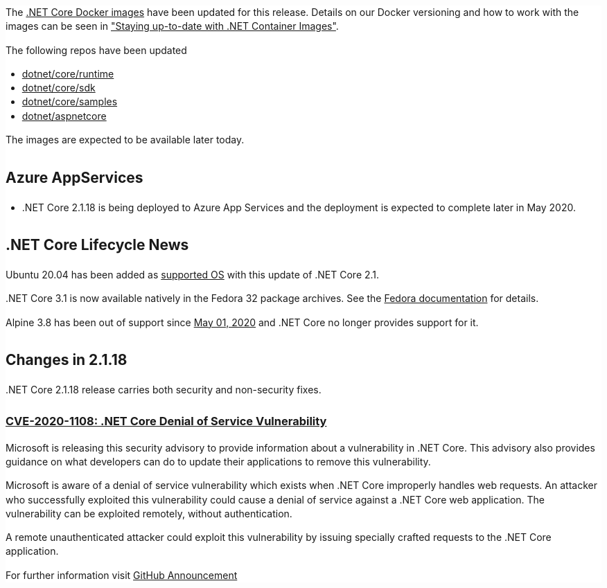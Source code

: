 The [.NET Core Docker images](https://hub.docker.com/r/microsoft/dotnet/) have been updated for this release. Details on our Docker versioning and how to work with the images can be seen in ["Staying up-to-date with .NET Container Images"](https://blogs.msdn.microsoft.com/dotnet/2018/06/18/staying-up-to-date-with-net-container-images/).

The following repos have been updated

* [dotnet/core/runtime](https://hub.docker.com/_/microsoft-dotnet-core-runtime/)
* [dotnet/core/sdk](https://hub.docker.com/_/microsoft-dotnet-core-sdk/)
* [dotnet/core/samples](https://hub.docker.com/_/microsoft-dotnet-core-samples)
* [dotnet/aspnetcore](https://hub.docker.com/_/microsoft-dotnet-core-aspnet)

The images are expected to be available later today.

## Azure AppServices

* .NET Core 2.1.18 is being deployed to Azure App Services and the deployment is expected to complete later in May 2020.

## .NET Core Lifecycle News

Ubuntu 20.04 has been added as [supported OS](../2.1-supported-os.md) with this update of .NET Core 2.1.

.NET Core 3.1 is now available natively in the Fedora 32 package archives. See the [Fedora documentation](https://docs.fedoraproject.org/en-US/fedora/f32/release-notes/developers/Development_Dotnet/) for details.

Alpine 3.8 has been out of support since [May 01, 2020](https://wiki.alpinelinux.org/wiki/Alpine_Linux:Releases) and .NET Core no longer provides support for it.

## Changes in 2.1.18

.NET Core 2.1.18 release carries both security and non-security fixes.


### [CVE-2020-1108: .NET Core Denial of Service Vulnerability](https://portal.msrc.microsoft.com/en-us/security-guidance/advisory/CVE-2020-1108)

Microsoft is releasing this security advisory to provide information about a vulnerability in .NET Core. This advisory also provides guidance on what developers can do to update their applications to remove this vulnerability.

Microsoft is aware of a denial of service vulnerability which exists when .NET Core improperly handles web requests. An attacker who successfully exploited this vulnerability could cause a denial of service against a .NET Core web application. The vulnerability can be exploited remotely, without authentication.

A remote unauthenticated attacker could exploit this vulnerability by issuing specially crafted requests to the .NET Core application.

For further information visit [GitHub Announcement](https://github.com/dotnet/announcements/issues/156)
